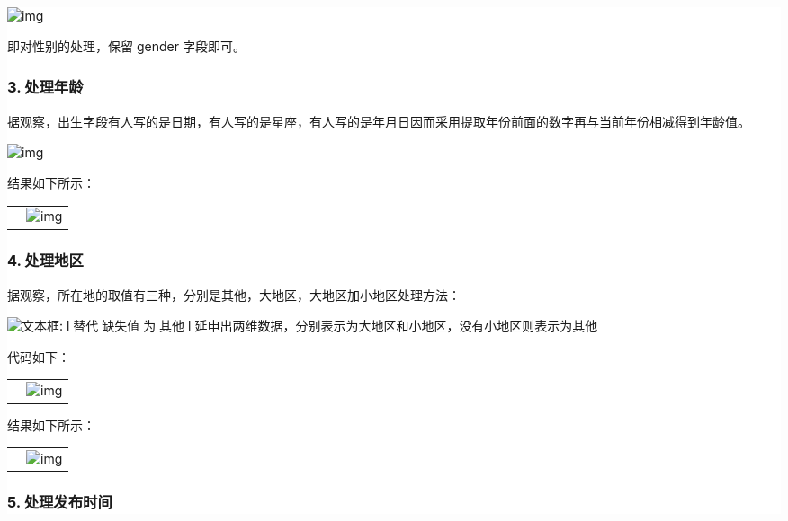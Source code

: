 ![img](https://mdfileimg.oss-cn-beijing.aliyuncs.com/markdown_pic/clip_image010-1586340268137.jpg)



即对性别的处理，保留 gender 字段即可。

 

### 3.   处理年龄

 

据观察，出生字段有人写的是日期，有人写的是星座，有人写的是年月日因而采用提取年份前面的数字再与当前年份相减得到年龄值。

![img](https://mdfileimg.oss-cn-beijing.aliyuncs.com/markdown_pic/clip_image014-1586340268137.jpg)

结果如下所示：

 

|      |                                                              |
| ---- | ------------------------------------------------------------ |
|      | ![img](https://mdfileimg.oss-cn-beijing.aliyuncs.com/markdown_pic/clip_image017.gif) |







### 4.   处理地区

 

据观察，所在地的取值有三种，分别是其他，大地区，大地区加小地区处理方法：

![文本框: l	替代 缺失值 为 其他 l	延申出两维数据，分别表示为大地区和小地区，没有小地区则表示为其他 ](https://mdfileimg.oss-cn-beijing.aliyuncs.com/markdown_pic/clip_image016.jpg)

 

代码如下：

 

|      |                                                              |
| ---- | ------------------------------------------------------------ |
|      | ![img](https://mdfileimg.oss-cn-beijing.aliyuncs.com/markdown_pic/clip_image021-1586340268138.jpg) |





结果如下所示：

 

|      |                                                              |
| ---- | ------------------------------------------------------------ |
|      | ![img](https://mdfileimg.oss-cn-beijing.aliyuncs.com/markdown_pic/clip_image019-1586340268138.jpg) |







### 5.   处理发布时间
